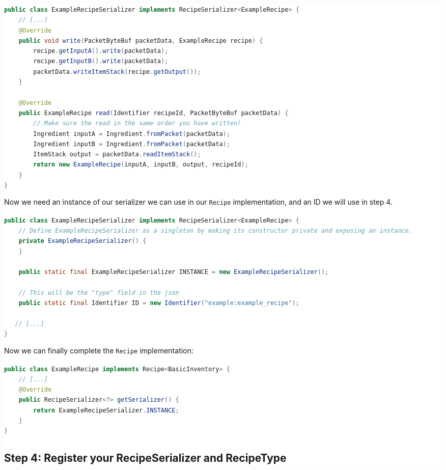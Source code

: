 ```java
public class ExampleRecipeSerializer implements RecipeSerializer<ExampleRecipe> {    
    // [...]  
    @Override
    public void write(PacketByteBuf packetData, ExampleRecipe recipe) {
        recipe.getInputA().write(packetData);
        recipe.getInputB().write(packetData);
        packetData.writeItemStack(recipe.getOutput());
    }

    @Override
    public ExampleRecipe read(Identifier recipeId, PacketByteBuf packetData) {
        // Make sure the read in the same order you have written!
        Ingredient inputA = Ingredient.fromPacket(packetData);
        Ingredient inputB = Ingredient.fromPacket(packetData);
        ItemStack output = packetData.readItemStack();
        return new ExampleRecipe(inputA, inputB, output, recipeId);
    }
}
```

Now we need an instance of our serializer we can use in our `Recipe` implementation, and an ID we will use in step 4.

```java
public class ExampleRecipeSerializer implements RecipeSerializer<ExampleRecipe> {
    // Define ExampleRecipeSerializer as a singleton by making its constructor private and exposing an instance.
    private ExampleRecipeSerializer() {
    }

    public static final ExampleRecipeSerializer INSTANCE = new ExampleRecipeSerializer();

    // This will be the "type" field in the json
    public static final Identifier ID = new Identifier("example:example_recipe");

   // [...]
}
```

Now we can finally complete the `Recipe` implementation:

```java
public class ExampleRecipe implements Recipe<BasicInventory> {
    // [...]
    @Override
    public RecipeSerializer<?> getSerializer() {
        return ExampleRecipeSerializer.INSTANCE;
    }
}
```

## Step 4: Register your  RecipeSerializer and RecipeType
